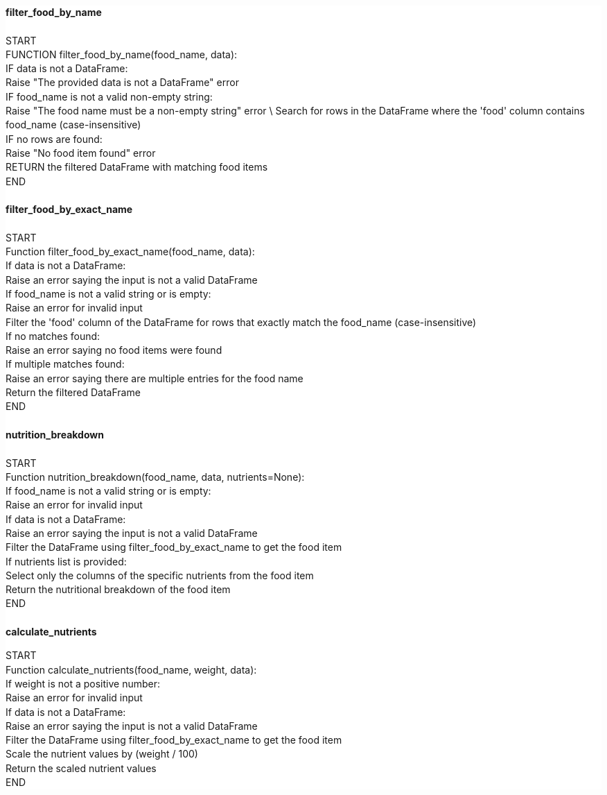 **filter_food_by_name** \
\
START\
FUNCTION filter_food_by_name(food_name, data):\
    IF data is not a DataFrame:\
        Raise "The provided data is not a DataFrame" error \
    IF food_name is not a valid non-empty string: \
        Raise "The food name must be a non-empty string" error \ 
Search for rows in the DataFrame where the 'food' column contains food_name (case-insensitive) \
IF no rows are found: \
Raise "No food item found" error \
RETURN the filtered DataFrame with matching food items\
END\
\
**filter_food_by_exact_name** \
\
START \
Function filter_food_by_exact_name(food_name, data): \
If data is not a DataFrame: \
Raise an error saying the input is not a valid DataFrame \
If food_name is not a valid string or is empty: \
Raise an error for invalid input \
Filter the 'food' column of the DataFrame for rows that exactly match the food_name (case-insensitive) \
If no matches found: \
Raise an error saying no food items were found \
If multiple matches found: \
Raise an error saying there are multiple entries for the food name \
Return the filtered DataFrame \
END
\
\
**nutrition_breakdown** \
\
START \
Function nutrition_breakdown(food_name, data, nutrients=None): \
If food_name is not a valid string or is empty: \
Raise an error for invalid input \
If data is not a DataFrame: \
Raise an error saying the input is not a valid DataFrame \
Filter the DataFrame using filter_food_by_exact_name to get the food item \
If nutrients list is provided: \
Select only the columns of the specific nutrients from the food item \
Return the nutritional breakdown of the food item \
END
\
\
**calculate_nutrients**

START \
Function calculate_nutrients(food_name, weight, data): \
If weight is not a positive number: \
Raise an error for invalid input \
If data is not a DataFrame: \
Raise an error saying the input is not a valid DataFrame \
Filter the DataFrame using filter_food_by_exact_name to get the food item \
Scale the nutrient values by (weight / 100) \
Return the scaled nutrient values \
END
